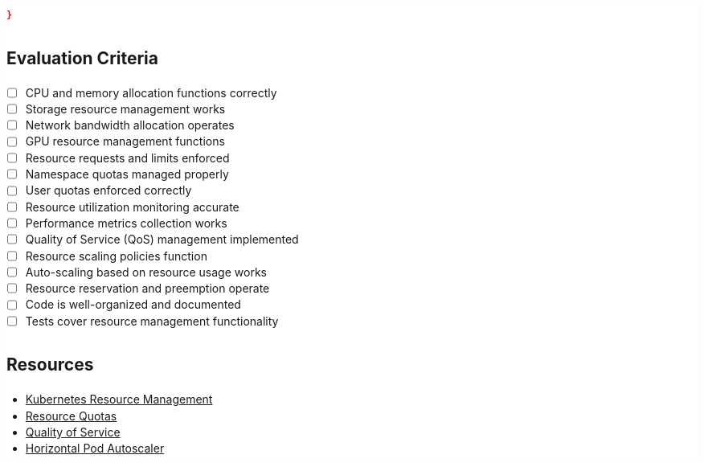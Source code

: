 ```json
}
```

## Evaluation Criteria
- [ ] CPU and memory allocation functions correctly
- [ ] Storage resource management works
- [ ] Network bandwidth allocation operates
- [ ] GPU resource management functions
- [ ] Resource requests and limits enforced
- [ ] Namespace quotas managed properly
- [ ] User quotas enforced correctly
- [ ] Resource utilization monitoring accurate
- [ ] Performance metrics collection works
- [ ] Quality of Service (QoS) management implemented
- [ ] Resource scaling policies function
- [ ] Auto-scaling based on resource usage works
- [ ] Resource reservation and preemption operate
- [ ] Code is well-organized and documented
- [ ] Tests cover resource management functionality

## Resources
- [Kubernetes Resource Management](https://kubernetes.io/docs/concepts/configuration/manage-resources-containers/)
- [Resource Quotas](https://kubernetes.io/docs/concepts/policy/resource-quotas/)
- [Quality of Service](https://kubernetes.io/docs/tasks/configure-pod-container/quality-service-pod/)
- [Horizontal Pod Autoscaler](https://kubernetes.io/docs/tasks/run-application/horizontal-pod-autoscale/)